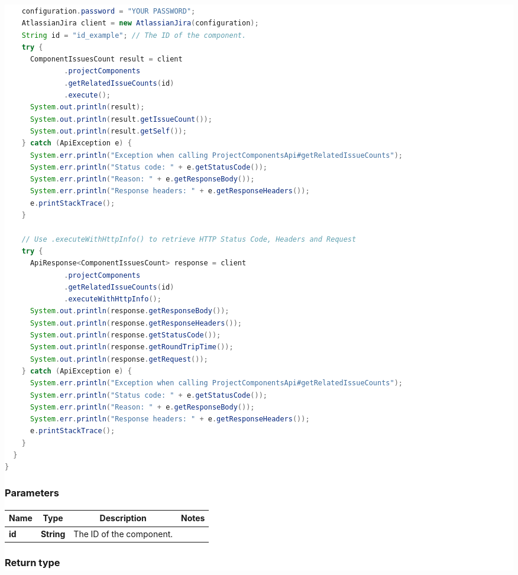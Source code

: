 ```java
    configuration.password = "YOUR PASSWORD";
    AtlassianJira client = new AtlassianJira(configuration);
    String id = "id_example"; // The ID of the component.
    try {
      ComponentIssuesCount result = client
              .projectComponents
              .getRelatedIssueCounts(id)
              .execute();
      System.out.println(result);
      System.out.println(result.getIssueCount());
      System.out.println(result.getSelf());
    } catch (ApiException e) {
      System.err.println("Exception when calling ProjectComponentsApi#getRelatedIssueCounts");
      System.err.println("Status code: " + e.getStatusCode());
      System.err.println("Reason: " + e.getResponseBody());
      System.err.println("Response headers: " + e.getResponseHeaders());
      e.printStackTrace();
    }

    // Use .executeWithHttpInfo() to retrieve HTTP Status Code, Headers and Request
    try {
      ApiResponse<ComponentIssuesCount> response = client
              .projectComponents
              .getRelatedIssueCounts(id)
              .executeWithHttpInfo();
      System.out.println(response.getResponseBody());
      System.out.println(response.getResponseHeaders());
      System.out.println(response.getStatusCode());
      System.out.println(response.getRoundTripTime());
      System.out.println(response.getRequest());
    } catch (ApiException e) {
      System.err.println("Exception when calling ProjectComponentsApi#getRelatedIssueCounts");
      System.err.println("Status code: " + e.getStatusCode());
      System.err.println("Reason: " + e.getResponseBody());
      System.err.println("Response headers: " + e.getResponseHeaders());
      e.printStackTrace();
    }
  }
}

```

### Parameters

| Name | Type | Description  | Notes |
|------------- | ------------- | ------------- | -------------|
| **id** | **String**| The ID of the component. | |

### Return type
